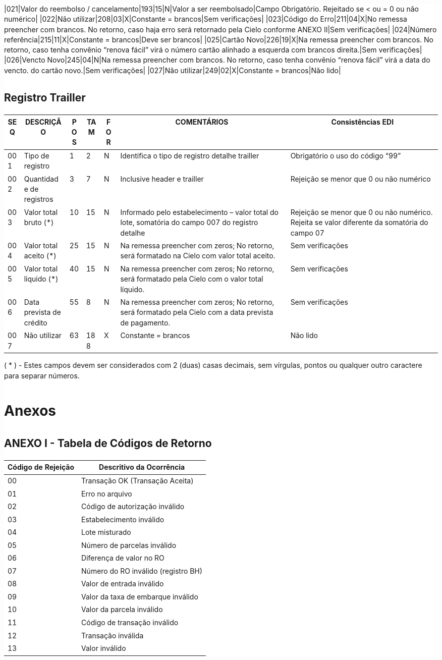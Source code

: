 |021|Valor do reembolso / cancelamento|193|15|N|Valor a ser reembolsado|Campo Obrigatório. Rejeitado se < ou = 0 ou não numérico|
|022|Não utilizar|208|03|X|Constante = brancos|Sem verificações|
|023|Código do Erro|211|04|X|No remessa preencher com brancos. No retorno, caso haja erro será retornado pela Cielo conforme ANEXO II|Sem verificações|
|024|Número referência|215|11|X|Constante = brancos|Deve ser brancos|
|025|Cartão Novo|226|19|X|Na remessa preencher com brancos. No retorno, caso tenha convênio “renova fácil” virá o número cartão alinhado a esquerda com brancos direita.|Sem verificações|
|026|Vencto Novo|245|04|N|Na remessa preencher com brancos. No retorno, caso tenha convênio “renova fácil” virá a data do vencto. do cartão novo.|Sem verificações|
|027|Não utilizar|249|02|X|Constante = brancos|Não lido|

## Registro Trailler

|SEQ|DESCRIÇÃO|POS|TAM|FOR|COMENTÁRIOS|Consistências EDI|
|---|---------|---|---|---|-----------|-----------------|
|001|Tipo de registro|1|2|N|Identifica o tipo de registro detalhe trailler|Obrigatório o uso do código “99”|
|002|Quantidade de registros|3|7|N|Inclusive header e trailler|Rejeição se menor que 0 ou não numérico|
|003|Valor total bruto (*)|10|15|N|Informado pelo estabelecimento – valor total do lote, somatória do campo 007 do registro detalhe|Rejeição se menor que 0 ou não numérico. Rejeita se valor diferente da somatória do campo 07|
|004|Valor total aceito (*)|25|15|N|Na remessa preencher com zeros; No retorno, será formatado na Cielo com valor total aceito.|Sem verificações|
|005|Valor total liquido (*)|40|15|N|Na remessa preencher com zeros; No retorno, será formatado pela Cielo com o valor total líquido.|Sem verificações|
|006|Data prevista de crédito|55|8|N| Na remessa preencher com zeros; No retorno, será formatado pela Cielo com a data prevista de pagamento.|Sem verificações|
|007|Não utilizar|63|188|X|Constante = brancos|Não lido|

<aside class="notice">( * ) - Estes campos devem ser considerados com 2 (duas) casas decimais, sem vírgulas, pontos ou qualquer outro caractere para separar números.</aside>

# Anexos

## ANEXO I - Tabela de Códigos de Retorno

|Código de Rejeição|Descritivo da Ocorrência|
|------------------|------------------------|
|00|Transação OK (Transação Aceita)|
|01|Erro no arquivo|
|02|Código de autorização inválido|
|03|Estabelecimento inválido|
|04|Lote misturado|
|05|Número de parcelas inválido|
|06|Diferença de valor no RO|
|07|Número do RO inválido (registro BH)|
|08|Valor de entrada inválido|
|09|Valor da taxa de embarque inválido|
|10|Valor da parcela inválido|
|11|Código de transação inválido|
|12|Transação inválida|
|13|Valor inválido|